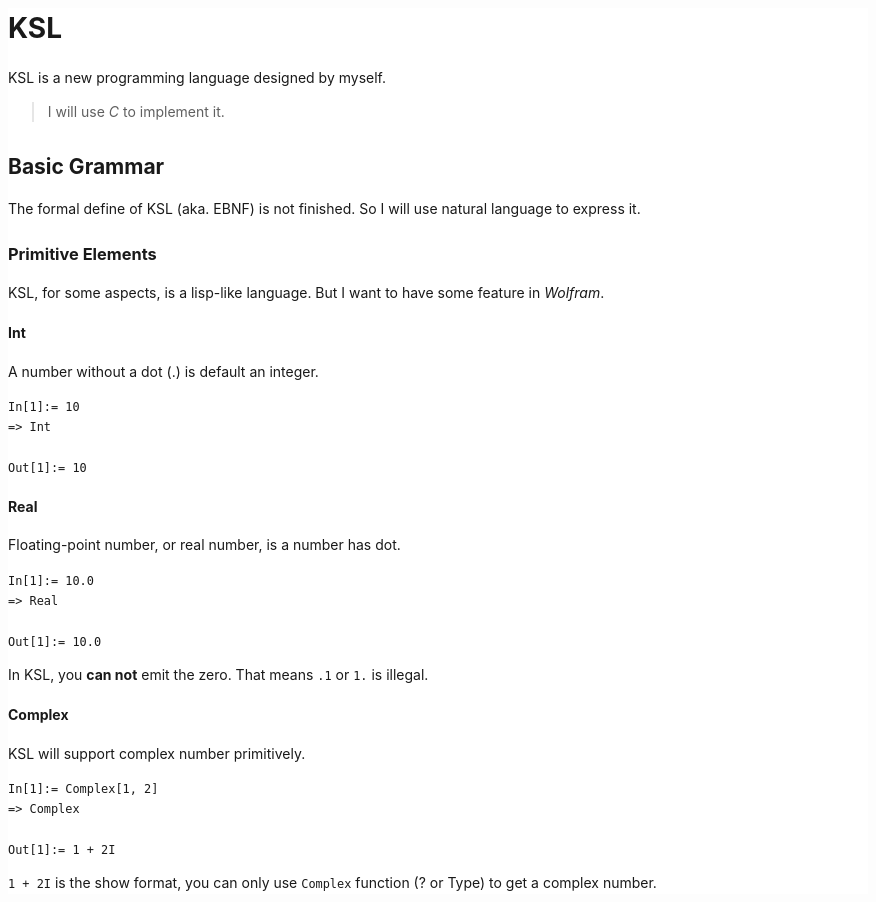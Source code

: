 # KSL

KSL is a new programming language designed by myself.

> I will use _C_ to implement it.

## Basic Grammar

The formal define of KSL (aka. EBNF) is not finished.
So I will use natural language to express it.

### Primitive Elements

KSL, for some aspects, is a lisp-like language.
But I want to have some feature in _Wolfram_.

#### Int

A number without a dot (.) is default an integer.

```ksl
In[1]:= 10
=> Int

Out[1]:= 10
```

#### Real

Floating-point number, or real number, is a number has dot.

```ksl
In[1]:= 10.0
=> Real

Out[1]:= 10.0
```

In KSL, you **can not** emit the zero.
That means `.1` or `1.` is illegal.

#### Complex

KSL will support complex number primitively.

```ksl
In[1]:= Complex[1, 2]
=> Complex

Out[1]:= 1 + 2I
```

`1 + 2I` is the show format,
you can only use `Complex` function (? or Type)
to get a complex number.
